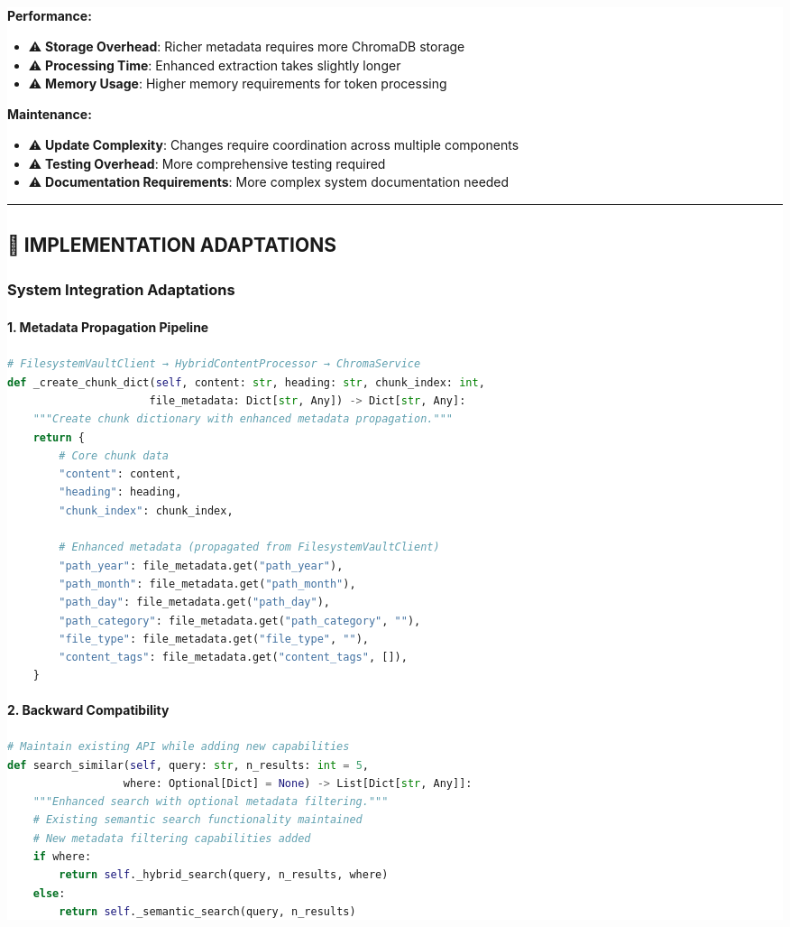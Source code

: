 **Performance:**
- ⚠️ **Storage Overhead**: Richer metadata requires more ChromaDB storage
- ⚠️ **Processing Time**: Enhanced extraction takes slightly longer
- ⚠️ **Memory Usage**: Higher memory requirements for token processing

**Maintenance:**
- ⚠️ **Update Complexity**: Changes require coordination across multiple components
- ⚠️ **Testing Overhead**: More comprehensive testing required
- ⚠️ **Documentation Requirements**: More complex system documentation needed

---

## 🎯 **IMPLEMENTATION ADAPTATIONS**

### **System Integration Adaptations**

#### **1. Metadata Propagation Pipeline**
```python
# FilesystemVaultClient → HybridContentProcessor → ChromaService
def _create_chunk_dict(self, content: str, heading: str, chunk_index: int, 
                      file_metadata: Dict[str, Any]) -> Dict[str, Any]:
    """Create chunk dictionary with enhanced metadata propagation."""
    return {
        # Core chunk data
        "content": content,
        "heading": heading,
        "chunk_index": chunk_index,
        
        # Enhanced metadata (propagated from FilesystemVaultClient)
        "path_year": file_metadata.get("path_year"),
        "path_month": file_metadata.get("path_month"),
        "path_day": file_metadata.get("path_day"),
        "path_category": file_metadata.get("path_category", ""),
        "file_type": file_metadata.get("file_type", ""),
        "content_tags": file_metadata.get("content_tags", []),
    }
```

#### **2. Backward Compatibility**
```python
# Maintain existing API while adding new capabilities
def search_similar(self, query: str, n_results: int = 5, 
                  where: Optional[Dict] = None) -> List[Dict[str, Any]]:
    """Enhanced search with optional metadata filtering."""
    # Existing semantic search functionality maintained
    # New metadata filtering capabilities added
    if where:
        return self._hybrid_search(query, n_results, where)
    else:
        return self._semantic_search(query, n_results)
```
